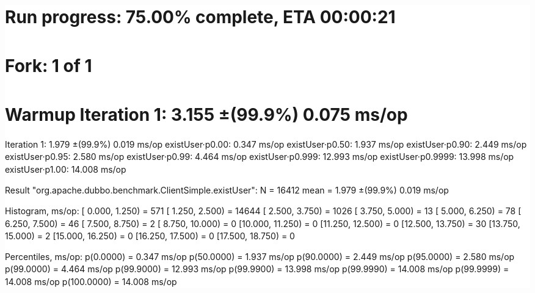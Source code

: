 # Run progress: 75.00% complete, ETA 00:00:21
# Fork: 1 of 1
# Warmup Iteration   1: 3.155 ±(99.9%) 0.075 ms/op
Iteration   1: 1.979 ±(99.9%) 0.019 ms/op
                 existUser·p0.00:   0.347 ms/op
                 existUser·p0.50:   1.937 ms/op
                 existUser·p0.90:   2.449 ms/op
                 existUser·p0.95:   2.580 ms/op
                 existUser·p0.99:   4.464 ms/op
                 existUser·p0.999:  12.993 ms/op
                 existUser·p0.9999: 13.998 ms/op
                 existUser·p1.00:   14.008 ms/op



Result "org.apache.dubbo.benchmark.ClientSimple.existUser":
  N = 16412
  mean =      1.979 ±(99.9%) 0.019 ms/op

  Histogram, ms/op:
    [ 0.000,  1.250) = 571 
    [ 1.250,  2.500) = 14644 
    [ 2.500,  3.750) = 1026 
    [ 3.750,  5.000) = 13 
    [ 5.000,  6.250) = 78 
    [ 6.250,  7.500) = 46 
    [ 7.500,  8.750) = 2 
    [ 8.750, 10.000) = 0 
    [10.000, 11.250) = 0 
    [11.250, 12.500) = 0 
    [12.500, 13.750) = 30 
    [13.750, 15.000) = 2 
    [15.000, 16.250) = 0 
    [16.250, 17.500) = 0 
    [17.500, 18.750) = 0 

  Percentiles, ms/op:
      p(0.0000) =      0.347 ms/op
     p(50.0000) =      1.937 ms/op
     p(90.0000) =      2.449 ms/op
     p(95.0000) =      2.580 ms/op
     p(99.0000) =      4.464 ms/op
     p(99.9000) =     12.993 ms/op
     p(99.9900) =     13.998 ms/op
     p(99.9990) =     14.008 ms/op
     p(99.9999) =     14.008 ms/op
    p(100.0000) =     14.008 ms/op

